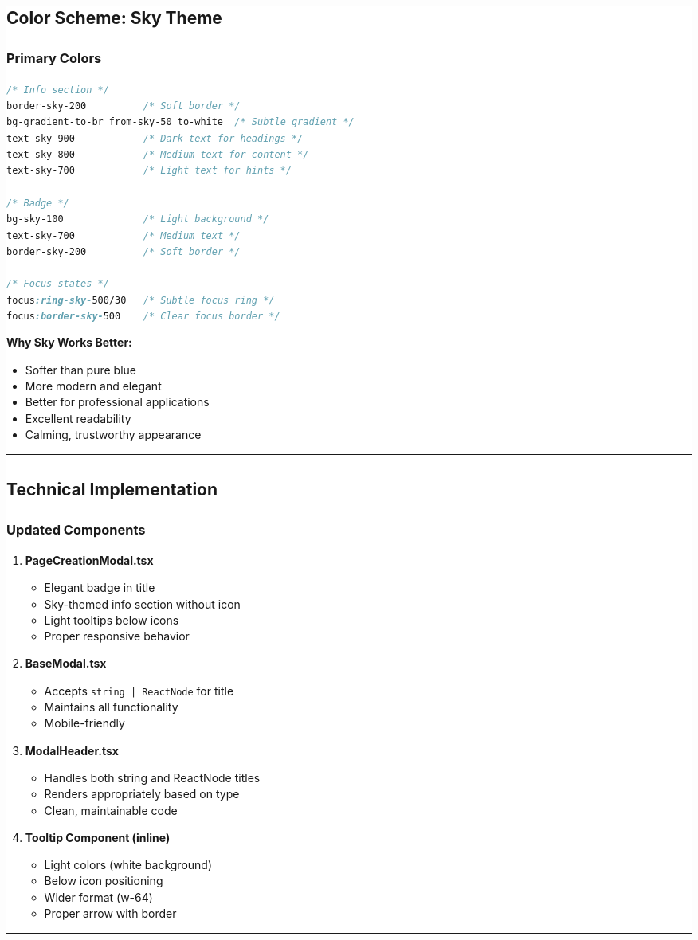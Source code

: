 
## Color Scheme: Sky Theme

### Primary Colors
```css
/* Info section */
border-sky-200          /* Soft border */
bg-gradient-to-br from-sky-50 to-white  /* Subtle gradient */
text-sky-900            /* Dark text for headings */
text-sky-800            /* Medium text for content */
text-sky-700            /* Light text for hints */

/* Badge */
bg-sky-100              /* Light background */
text-sky-700            /* Medium text */
border-sky-200          /* Soft border */

/* Focus states */
focus:ring-sky-500/30   /* Subtle focus ring */
focus:border-sky-500    /* Clear focus border */
```

**Why Sky Works Better:**
- Softer than pure blue
- More modern and elegant
- Better for professional applications
- Excellent readability
- Calming, trustworthy appearance

---

## Technical Implementation

### Updated Components

1. **PageCreationModal.tsx**
   - Elegant badge in title
   - Sky-themed info section without icon
   - Light tooltips below icons
   - Proper responsive behavior

2. **BaseModal.tsx**
   - Accepts `string | ReactNode` for title
   - Maintains all functionality
   - Mobile-friendly

3. **ModalHeader.tsx**
   - Handles both string and ReactNode titles
   - Renders appropriately based on type
   - Clean, maintainable code

4. **Tooltip Component (inline)**
   - Light colors (white background)
   - Below icon positioning
   - Wider format (w-64)
   - Proper arrow with border

---